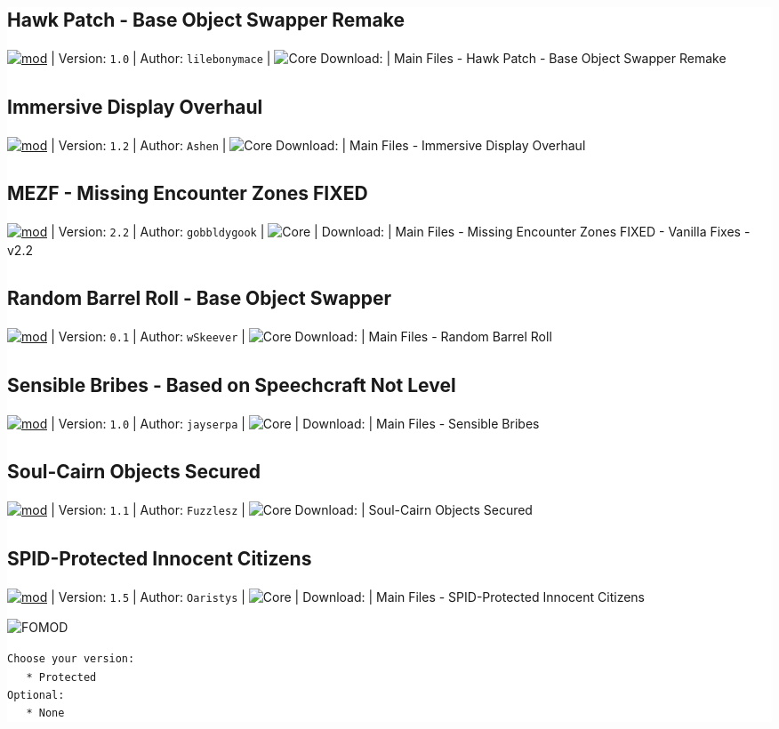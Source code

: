 ## Hawk Patch - Base Object Swapper Remake

[![mod]](https://www.nexusmods.com/skyrimspecialedition/mods/71546) | Version: `1.0` | Author: `lilebonymace` | ![Core]
Download: | Main Files - Hawk Patch - Base Object Swapper Remake

## Immersive Display Overhaul

[![mod]](https://www.nexusmods.com/skyrimspecialedition/mods/70508) | Version: `1.2` | Author: `Ashen` | ![Core]
Download: | Main Files - Immersive Display Overhaul

## MEZF - Missing Encounter Zones FIXED

[![mod]](https://www.nexusmods.com/skyrimspecialedition/mods/23609) | Version: `2.2` | Author: `gobbldygook` | ![Core] |
Download: | Main Files - Missing Encounter Zones FIXED - Vanilla Fixes - v2.2

## Random Barrel Roll - Base Object Swapper

[![mod]](https://www.nexusmods.com/skyrimspecialedition/mods/78195) | Version: `0.1` | Author: `wSkeever` | ![Core]
Download: | Main Files - Random Barrel Roll

## Sensible Bribes - Based on Speechcraft Not Level

[![mod]](https://www.nexusmods.com/skyrimspecialedition/mods/55450) | Version: `1.0` | Author: `jayserpa` | ![Core] |
Download: | Main Files - Sensible Bribes

## Soul-Cairn Objects Secured

[![mod]](https://www.nexusmods.com/skyrimspecialedition/mods/59741) | Version: `1.1` | Author: `Fuzzlesz` | ![Core]
Download: | Soul-Cairn Objects Secured

## SPID-Protected Innocent Citizens

[![mod]](https://www.nexusmods.com/skyrimspecialedition/mods/57736) | Version: `1.5` | Author: `Oaristys` | ![Core] |
Download: | Main Files - SPID-Protected Innocent Citizens

![FOMOD]
~~~
Choose your version:
   * Protected
Optional:
   * None
~~~


[mod]: https://img.shields.io/badge/Link-Download-006000?style=flat-square
[core]: https://img.shields.io/badge/Core-006000?style=flat-square
[cao]: https://img.shields.io/badge/CAO-important?style=flat-square
[ck]: https://img.shields.io/badge/CK-important?style=flat-square
[bsa]: https://img.shields.io/badge/BSA-critical?style=flat-square
[visuals]: https://img.shields.io/badge/Visuals-informational?style=flat-square
[fomod]: https://img.shields.io/badge/FOMOD%20Instructions-informational?style=for-the-badge
[postinstall]: https://img.shields.io/badge/Post--Install%20Instructions-00B000?style=for-the-badge
[corelg]: https://img.shields.io/badge/Core-006000?style=for-the-badge
[optional]: https://img.shields.io/badge/Optional-AAAA00?style=flat-square